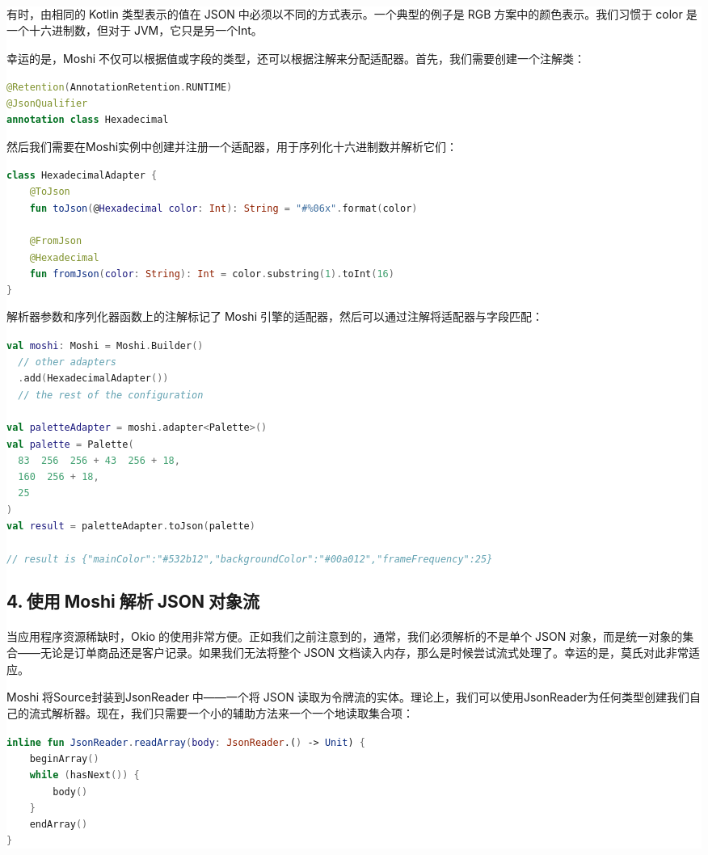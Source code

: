 有时，由相同的 Kotlin 类型表示的值在 JSON 中必须以不同的方式表示。一个典型的例子是 RGB 方案中的颜色表示。我们习惯于 color 是一个十六进制数，但对于 JVM，它只是另一个Int。

幸运的是，Moshi 不仅可以根据值或字段的类型，还可以根据注解来分配适配器。首先，我们需要创建一个注解类：

```kotlin
@Retention(AnnotationRetention.RUNTIME)
@JsonQualifier
annotation class Hexadecimal
```

然后我们需要在Moshi实例中创建并注册一个适配器，用于序列化十六进制数并解析它们：

```kotlin
class HexadecimalAdapter {
    @ToJson
    fun toJson(@Hexadecimal color: Int): String = "#%06x".format(color)

    @FromJson
    @Hexadecimal
    fun fromJson(color: String): Int = color.substring(1).toInt(16)
}
```

解析器参数和序列化器函数上的注解标记了 Moshi 引擎的适配器，然后可以通过注解将适配器与字段匹配：

```kotlin
val moshi: Moshi = Moshi.Builder()
  // other adapters
  .add(HexadecimalAdapter())
  // the rest of the configuration

val paletteAdapter = moshi.adapter<Palette>()
val palette = Palette(
  83  256  256 + 43  256 + 18,
  160  256 + 18,
  25
)
val result = paletteAdapter.toJson(palette)

// result is {"mainColor":"#532b12","backgroundColor":"#00a012","frameFrequency":25}

```

## 4. 使用 Moshi 解析 JSON 对象流

当应用程序资源稀缺时，Okio 的使用非常方便。正如我们之前注意到的，通常，我们必须解析的不是单个 JSON 对象，而是统一对象的集合——无论是订单商品还是客户记录。如果我们无法将整个 JSON 文档读入内存，那么是时候尝试流式处理了。幸运的是，莫氏对此非常适应。

Moshi 将Source封装到JsonReader 中——一个将 JSON 读取为令牌流的实体。理论上，我们可以使用JsonReader为任何类型创建我们自己的流式解析器。现在，我们只需要一个小的辅助方法来一个一个地读取集合项：

```kotlin
inline fun JsonReader.readArray(body: JsonReader.() -> Unit) {
    beginArray()
    while (hasNext()) {
        body()
    }
    endArray()
}
```
